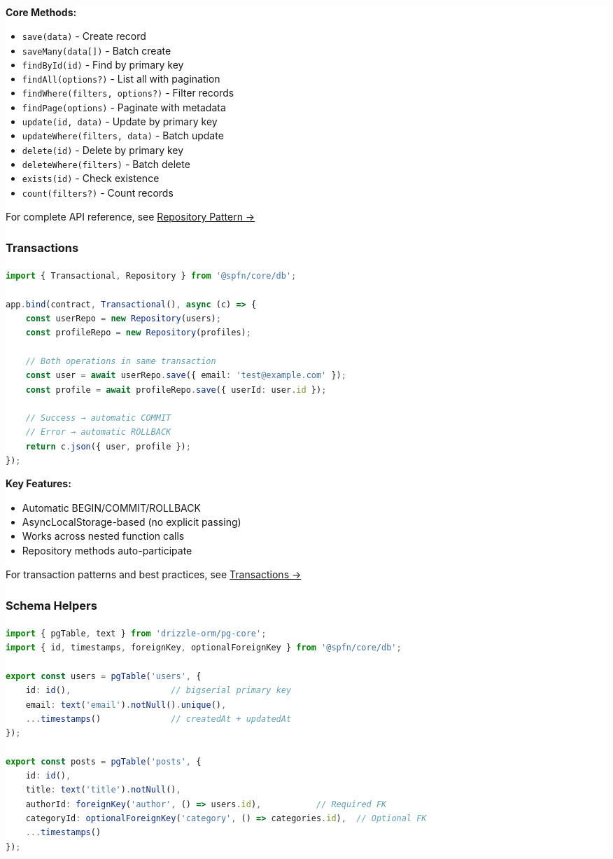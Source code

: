 **Core Methods:**
- `save(data)` - Create record
- `saveMany(data[])` - Batch create
- `findById(id)` - Find by primary key
- `findAll(options?)` - List all with pagination
- `findWhere(filters, options?)` - Filter records
- `findPage(options)` - Paginate with metadata
- `update(id, data)` - Update by primary key
- `updateWhere(filters, data)` - Batch update
- `delete(id)` - Delete by primary key
- `deleteWhere(filters)` - Batch delete
- `exists(id)` - Check existence
- `count(filters?)` - Count records

For complete API reference, see [Repository Pattern →](./docs/repository.md)

### Transactions

```typescript
import { Transactional, Repository } from '@spfn/core/db';

app.bind(contract, Transactional(), async (c) => {
    const userRepo = new Repository(users);
    const profileRepo = new Repository(profiles);

    // Both operations in same transaction
    const user = await userRepo.save({ email: 'test@example.com' });
    const profile = await profileRepo.save({ userId: user.id });

    // Success → automatic COMMIT
    // Error → automatic ROLLBACK
    return c.json({ user, profile });
});
```

**Key Features:**
- Automatic BEGIN/COMMIT/ROLLBACK
- AsyncLocalStorage-based (no explicit passing)
- Works across nested function calls
- Repository methods auto-participate

For transaction patterns and best practices, see [Transactions →](./docs/transactions.md)

### Schema Helpers

```typescript
import { pgTable, text } from 'drizzle-orm/pg-core';
import { id, timestamps, foreignKey, optionalForeignKey } from '@spfn/core/db';

export const users = pgTable('users', {
    id: id(),                    // bigserial primary key
    email: text('email').notNull().unique(),
    ...timestamps()              // createdAt + updatedAt
});

export const posts = pgTable('posts', {
    id: id(),
    title: text('title').notNull(),
    authorId: foreignKey('author', () => users.id),           // Required FK
    categoryId: optionalForeignKey('category', () => categories.id),  // Optional FK
    ...timestamps()
});
```
